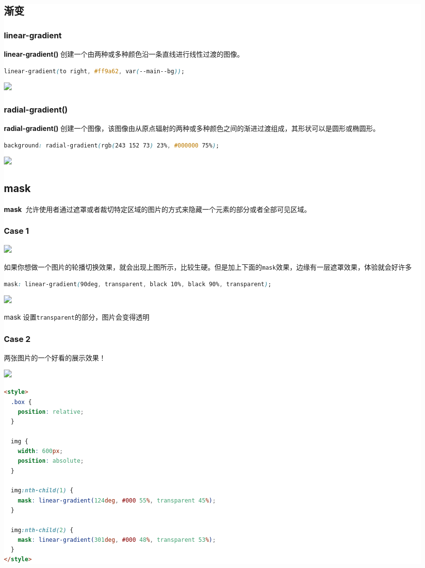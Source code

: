 ## 渐变

### linear-gradient

**linear-gradient()** 创建一个由两种或多种颜色沿一条直线进行线性过渡的图像。

```css
linear-gradient(to right, #ff9a62, var(--main--bg));
```

<img src="../imgs/99/03.webp" />

### radial-gradient()

**radial-gradient()** 创建一个图像，该图像由从原点辐射的两种或多种颜色之间的渐进过渡组成，其形状可以是圆形或椭圆形。

```css
background: radial-gradient(rgb(243 152 73) 23%, #000000 75%);
```

<img src="../imgs/99/04.webp" />

## mask

**mask**  允许使用者通过遮罩或者裁切特定区域的图片的方式来隐藏一个元素的部分或者全部可见区域。

### Case 1

<img src="../imgs/99/05.webp" />

如果你想做一个图片的轮播切换效果，就会出现上图所示，比较生硬。但是加上下面的`mask`效果，边缘有一层遮罩效果，体验就会好许多

```css
mask: linear-gradient(90deg, transparent, black 10%, black 90%, transparent);
```

<img src="../imgs/99/06.webp" />

mask 设置`transparent`的部分，图片会变得透明

### Case 2

两张图片的一个好看的展示效果！

<img src="../imgs/99/07.webp" />

```html
<style>
  .box {
    position: relative;
  }

  img {
    width: 600px;
    position: absolute;
  }

  img:nth-child(1) {
    mask: linear-gradient(124deg, #000 55%, transparent 45%);
  }

  img:nth-child(2) {
    mask: linear-gradient(301deg, #000 48%, transparent 53%);
  }
</style>

```